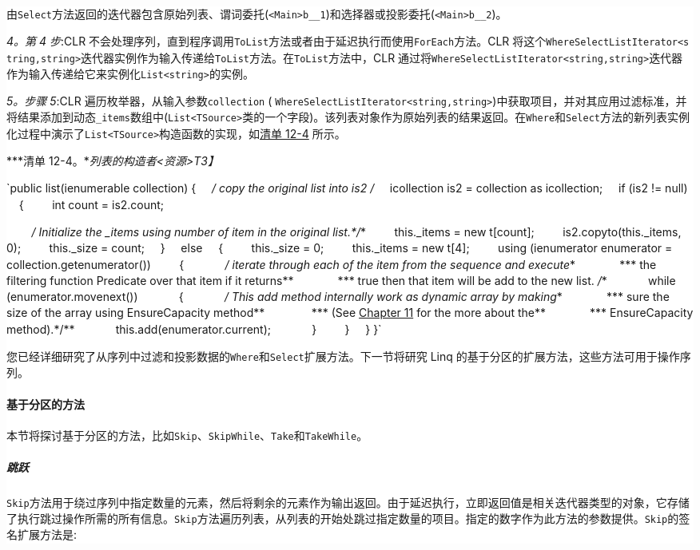 由`Select`方法返回的迭代器包含原始列表、谓词委托(`<Main>b__1`)和选择器或投影委托(`<Main>b__2`)。

*4。第 4 步*:CLR 不会处理序列，直到程序调用`ToList`方法或者由于延迟执行而使用`ForEach`方法。CLR 将这个`WhereSelectListIterator<string,string>`迭代器实例作为输入传递给`ToList`方法。在`ToList`方法中，CLR 通过将`WhereSelectListIterator<string,string>`迭代器作为输入传递给它来实例化`List<string>`的实例。

*5。步骤 5*:CLR 遍历枚举器，从输入参数`collection` ( `WhereSelectListIterator<string,string>`)中获取项目，并对其应用过滤标准，并将结果添加到动态`_items`数组中(`List<TSource>`类的一个字段)。该列表对象作为原始列表的结果返回。在`Where`和`Select`方法的新列表实例化过程中演示了`List<TSource>`构造函数的实现，如[清单 12-4](#list_12_4) 所示。

***清单 12-4。**列表的构造者<资源>T3】*

`public list(ienumerable<t> collection)
{
    **/* copy the original list into is2 */**
    icollection<t> is2 = collection as icollection<t>;
    if (is2 != null)
    {
        int count = is2.count;

        **/* Initialize the _items using number of item in the original list.*/**
        this._items = new t[count];
        is2.copyto(this._items, 0);
        this._size = count;
    }
    else
    {
        this._size = 0;
        this._items = new t[4];
        using (ienumerator<t> enumerator = collection.getenumerator())
        {
            **/* iterate through each of the item from the sequence and execute**
             *** the filtering function Predicate over that item if it returns**
             *** true then that item will be add to the new list. */**
            while (enumerator.movenext())
            {
            **/* This add method internally work as dynamic array by making**
             *** sure the size of the array using EnsureCapacity method**` `             *** (See [Chapter 11](11.html#ch11) for the more about the**
             *** EnsureCapacity method).*/**
            this.add(enumerator.current);
            }
        }
    }
}`

您已经详细研究了从序列中过滤和投影数据的`Where`和`Select`扩展方法。下一节将研究 Linq 的基于分区的扩展方法，这些方法可用于操作序列。

#### 基于分区的方法

本节将探讨基于分区的方法，比如`Skip`、`SkipWhile`、`Take`和`TakeWhile`。

##### 跳跃

`Skip`方法用于绕过序列中指定数量的元素，然后将剩余的元素作为输出返回。由于延迟执行，立即返回值是相关迭代器类型的对象，它存储了执行跳过操作所需的所有信息。`Skip`方法遍历列表，从列表的开始处跳过指定数量的项目。指定的数字作为此方法的参数提供。`Skip`的签名扩展方法是:
